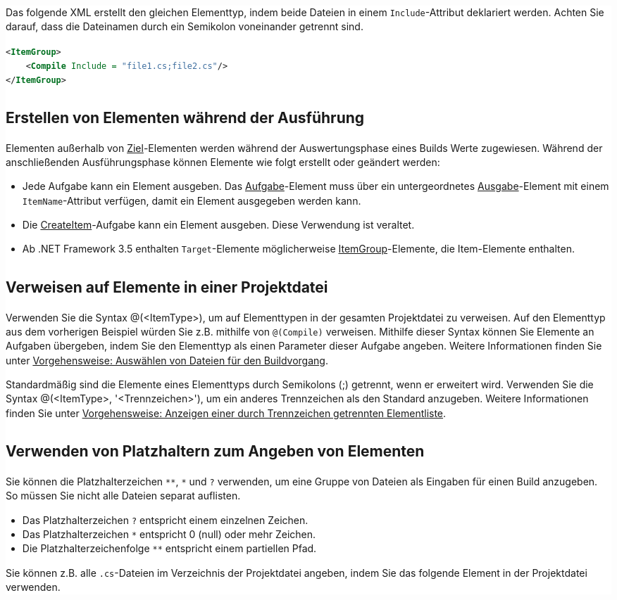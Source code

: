  Das folgende XML erstellt den gleichen Elementtyp, indem beide Dateien in einem `Include`-Attribut deklariert werden. Achten Sie darauf, dass die Dateinamen durch ein Semikolon voneinander getrennt sind.

```xml
<ItemGroup>
    <Compile Include = "file1.cs;file2.cs"/>
</ItemGroup>
```

## <a name="create-items-during-execution"></a>Erstellen von Elementen während der Ausführung

 Elementen außerhalb von [Ziel](../msbuild/target-element-msbuild.md)-Elementen werden während der Auswertungsphase eines Builds Werte zugewiesen. Während der anschließenden Ausführungsphase können Elemente wie folgt erstellt oder geändert werden:

- Jede Aufgabe kann ein Element ausgeben. Das [Aufgabe](../msbuild/task-element-msbuild.md)-Element muss über ein untergeordnetes [Ausgabe](../msbuild/output-element-msbuild.md)-Element mit einem `ItemName`-Attribut verfügen, damit ein Element ausgegeben werden kann.

- Die [CreateItem](../msbuild/createitem-task.md)-Aufgabe kann ein Element ausgeben. Diese Verwendung ist veraltet.

- Ab .NET Framework 3.5 enthalten `Target`-Elemente möglicherweise [ItemGroup](../msbuild/itemgroup-element-msbuild.md)-Elemente, die Item-Elemente enthalten.

## <a name="reference-items-in-a-project-file"></a>Verweisen auf Elemente in einer Projektdatei

 Verwenden Sie die Syntax @(\<ItemType>), um auf Elementtypen in der gesamten Projektdatei zu verweisen. Auf den Elementtyp aus dem vorherigen Beispiel würden Sie z.B. mithilfe von `@(Compile)` verweisen. Mithilfe dieser Syntax können Sie Elemente an Aufgaben übergeben, indem Sie den Elementtyp als einen Parameter dieser Aufgabe angeben. Weitere Informationen finden Sie unter [Vorgehensweise: Auswählen von Dateien für den Buildvorgang](../msbuild/how-to-select-the-files-to-build.md).

 Standardmäßig sind die Elemente eines Elementtyps durch Semikolons (;) getrennt, wenn er erweitert wird. Verwenden Sie die Syntax @(\<ItemType>, '\<Trennzeichen>'), um ein anderes Trennzeichen als den Standard anzugeben. Weitere Informationen finden Sie unter [Vorgehensweise: Anzeigen einer durch Trennzeichen getrennten Elementliste](../msbuild/how-to-display-an-item-list-separated-with-commas.md).

## <a name="use-wildcards-to-specify-items"></a>Verwenden von Platzhaltern zum Angeben von Elementen

Sie können die Platzhalterzeichen `**`, `*` und `?` verwenden, um eine Gruppe von Dateien als Eingaben für einen Build anzugeben. So müssen Sie nicht alle Dateien separat auflisten.

- Das Platzhalterzeichen `?` entspricht einem einzelnen Zeichen.
- Das Platzhalterzeichen `*` entspricht 0 (null) oder mehr Zeichen.
- Die Platzhalterzeichenfolge `**` entspricht einem partiellen Pfad.

Sie können z.B. alle `.cs`-Dateien im Verzeichnis der Projektdatei angeben, indem Sie das folgende Element in der Projektdatei verwenden.

